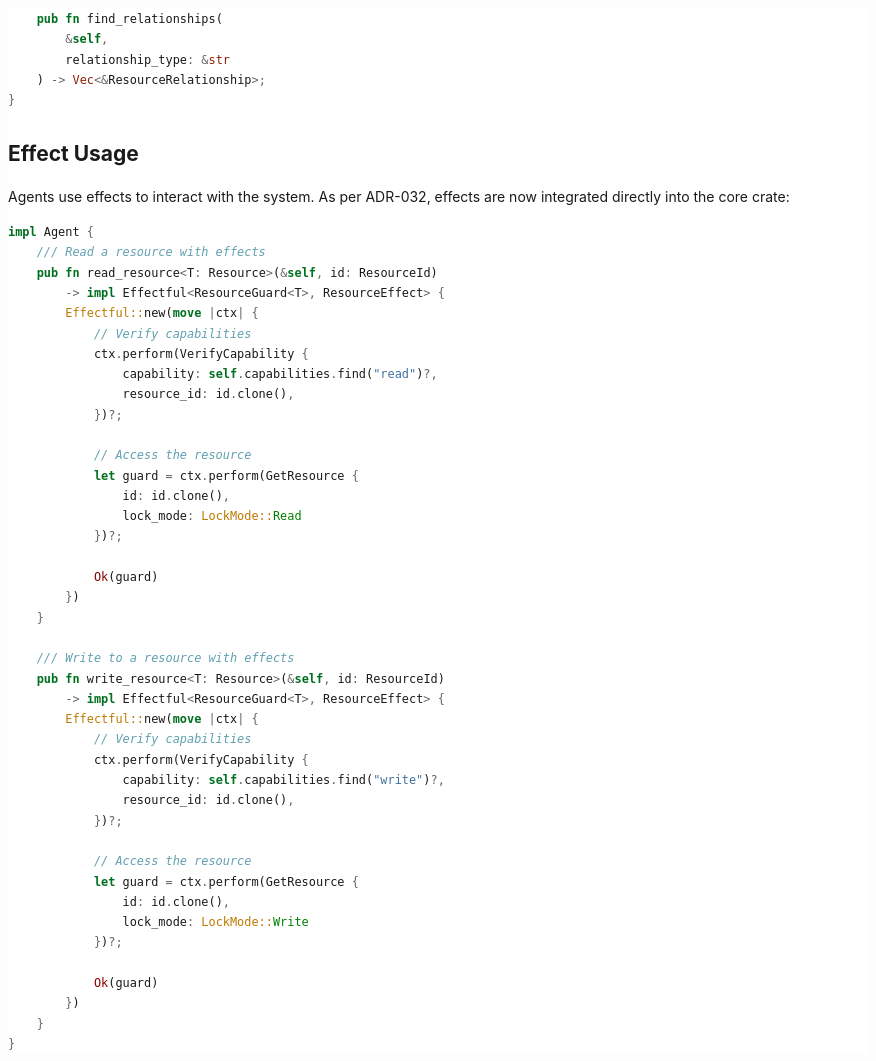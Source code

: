 ```rust
    pub fn find_relationships(
        &self, 
        relationship_type: &str
    ) -> Vec<&ResourceRelationship>;
}
```

## Effect Usage

Agents use effects to interact with the system. As per ADR-032, effects are now integrated directly into the core crate:

```rust
impl Agent {
    /// Read a resource with effects
    pub fn read_resource<T: Resource>(&self, id: ResourceId) 
        -> impl Effectful<ResourceGuard<T>, ResourceEffect> {
        Effectful::new(move |ctx| {
            // Verify capabilities
            ctx.perform(VerifyCapability { 
                capability: self.capabilities.find("read")?,
                resource_id: id.clone(),
            })?;
            
            // Access the resource
            let guard = ctx.perform(GetResource { 
                id: id.clone(), 
                lock_mode: LockMode::Read 
            })?;
            
            Ok(guard)
        })
    }
    
    /// Write to a resource with effects
    pub fn write_resource<T: Resource>(&self, id: ResourceId) 
        -> impl Effectful<ResourceGuard<T>, ResourceEffect> {
        Effectful::new(move |ctx| {
            // Verify capabilities
            ctx.perform(VerifyCapability { 
                capability: self.capabilities.find("write")?,
                resource_id: id.clone(),
            })?;
            
            // Access the resource
            let guard = ctx.perform(GetResource { 
                id: id.clone(), 
                lock_mode: LockMode::Write 
            })?;
            
            Ok(guard)
        })
    }
}
```
